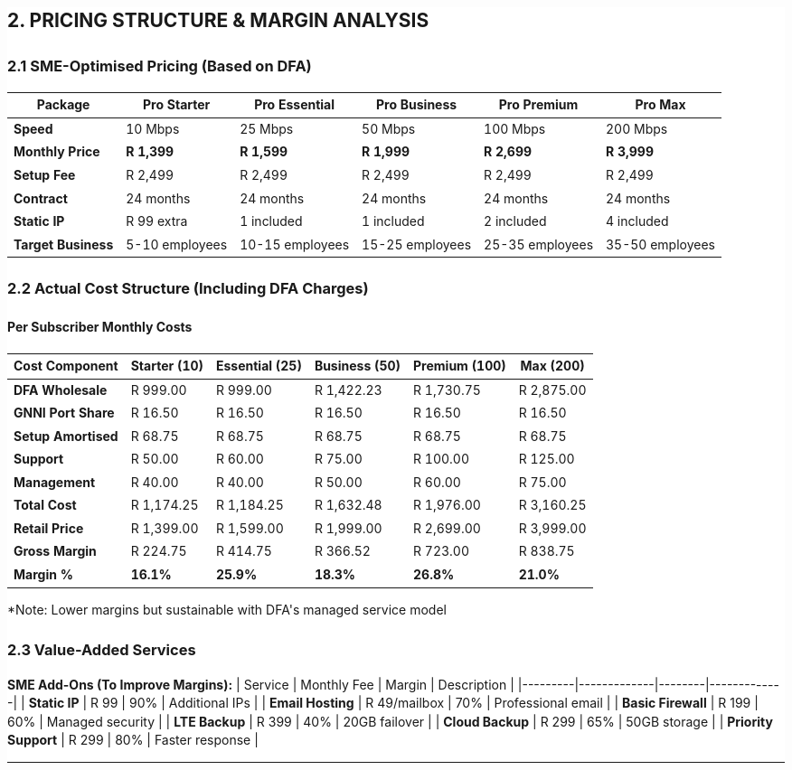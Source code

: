 
## 2. PRICING STRUCTURE & MARGIN ANALYSIS

### 2.1 SME-Optimised Pricing (Based on DFA)

| Package | Pro Starter | Pro Essential | Pro Business | Pro Premium | Pro Max |
|---------|-------------|---------------|--------------|-------------|---------|
| **Speed** | 10 Mbps | 25 Mbps | 50 Mbps | 100 Mbps | 200 Mbps |
| **Monthly Price** | **R 1,399** | **R 1,599** | **R 1,999** | **R 2,699** | **R 3,999** |
| **Setup Fee** | R 2,499 | R 2,499 | R 2,499 | R 2,499 | R 2,499 |
| **Contract** | 24 months | 24 months | 24 months | 24 months | 24 months |
| **Static IP** | R 99 extra | 1 included | 1 included | 2 included | 4 included |
| **Target Business** | 5-10 employees | 10-15 employees | 15-25 employees | 25-35 employees | 35-50 employees |

### 2.2 Actual Cost Structure (Including DFA Charges)

#### Per Subscriber Monthly Costs
| Cost Component | Starter (10) | Essential (25) | Business (50) | Premium (100) | Max (200) |
|----------------|--------------|----------------|---------------|---------------|-----------|
| **DFA Wholesale** | R 999.00 | R 999.00 | R 1,422.23 | R 1,730.75 | R 2,875.00 |
| **GNNI Port Share** | R 16.50 | R 16.50 | R 16.50 | R 16.50 | R 16.50 |
| **Setup Amortised** | R 68.75 | R 68.75 | R 68.75 | R 68.75 | R 68.75 |
| **Support** | R 50.00 | R 60.00 | R 75.00 | R 100.00 | R 125.00 |
| **Management** | R 40.00 | R 40.00 | R 50.00 | R 60.00 | R 75.00 |
| **Total Cost** | R 1,174.25 | R 1,184.25 | R 1,632.48 | R 1,976.00 | R 3,160.25 |
| **Retail Price** | R 1,399.00 | R 1,599.00 | R 1,999.00 | R 2,699.00 | R 3,999.00 |
| **Gross Margin** | R 224.75 | R 414.75 | R 366.52 | R 723.00 | R 838.75 |
| **Margin %** | **16.1%** | **25.9%** | **18.3%** | **26.8%** | **21.0%** |

*Note: Lower margins but sustainable with DFA's managed service model

### 2.3 Value-Added Services

**SME Add-Ons (To Improve Margins):**
| Service | Monthly Fee | Margin | Description |
|---------|-------------|--------|-------------|
| **Static IP** | R 99 | 90% | Additional IPs |
| **Email Hosting** | R 49/mailbox | 70% | Professional email |
| **Basic Firewall** | R 199 | 60% | Managed security |
| **LTE Backup** | R 399 | 40% | 20GB failover |
| **Cloud Backup** | R 299 | 65% | 50GB storage |
| **Priority Support** | R 299 | 80% | Faster response |

---